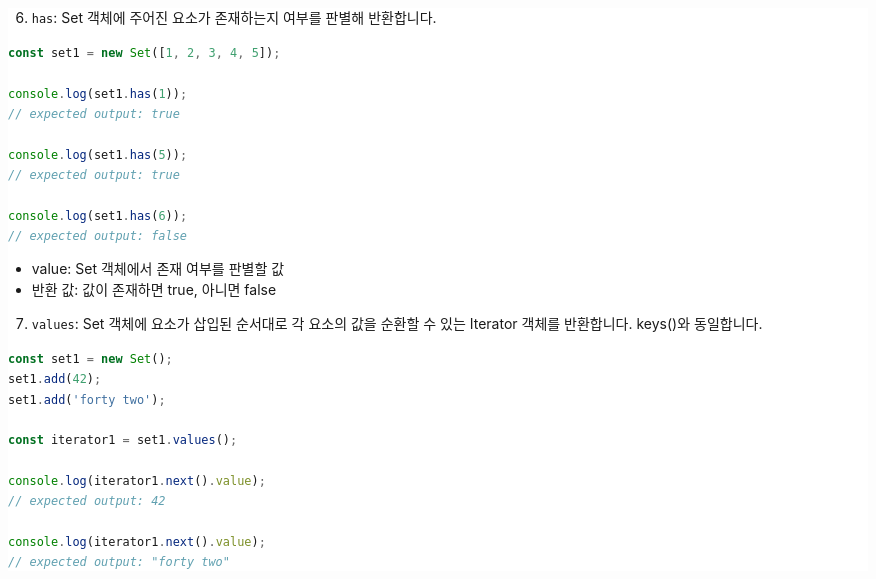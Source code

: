 6. `has`: Set 객체에 주어진 요소가 존재하는지 여부를 판별해 반환합니다.
``` js
const set1 = new Set([1, 2, 3, 4, 5]);

console.log(set1.has(1));
// expected output: true

console.log(set1.has(5));
// expected output: true

console.log(set1.has(6));
// expected output: false
```
- value: Set 객체에서 존재 여부를 판별할 값
- 반환 값: 값이 존재하면 true, 아니면 false

7. `values`: Set 객체에 요소가 삽입된 순서대로 각 요소의 값을 순환할 수 있는 Iterator 객체를 반환합니다.
keys()와 동일합니다.

``` js
const set1 = new Set();
set1.add(42);
set1.add('forty two');

const iterator1 = set1.values();

console.log(iterator1.next().value);
// expected output: 42

console.log(iterator1.next().value);
// expected output: "forty two"
```